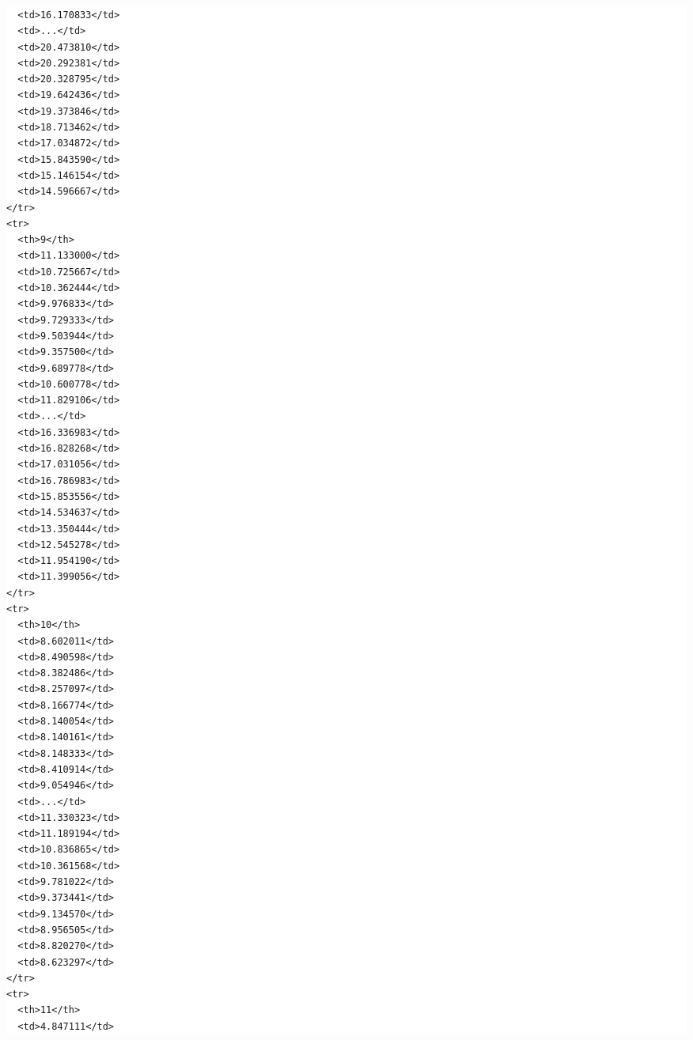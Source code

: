       <td>16.170833</td>
      <td>...</td>
      <td>20.473810</td>
      <td>20.292381</td>
      <td>20.328795</td>
      <td>19.642436</td>
      <td>19.373846</td>
      <td>18.713462</td>
      <td>17.034872</td>
      <td>15.843590</td>
      <td>15.146154</td>
      <td>14.596667</td>
    </tr>
    <tr>
      <th>9</th>
      <td>11.133000</td>
      <td>10.725667</td>
      <td>10.362444</td>
      <td>9.976833</td>
      <td>9.729333</td>
      <td>9.503944</td>
      <td>9.357500</td>
      <td>9.689778</td>
      <td>10.600778</td>
      <td>11.829106</td>
      <td>...</td>
      <td>16.336983</td>
      <td>16.828268</td>
      <td>17.031056</td>
      <td>16.786983</td>
      <td>15.853556</td>
      <td>14.534637</td>
      <td>13.350444</td>
      <td>12.545278</td>
      <td>11.954190</td>
      <td>11.399056</td>
    </tr>
    <tr>
      <th>10</th>
      <td>8.602011</td>
      <td>8.490598</td>
      <td>8.382486</td>
      <td>8.257097</td>
      <td>8.166774</td>
      <td>8.140054</td>
      <td>8.140161</td>
      <td>8.148333</td>
      <td>8.410914</td>
      <td>9.054946</td>
      <td>...</td>
      <td>11.330323</td>
      <td>11.189194</td>
      <td>10.836865</td>
      <td>10.361568</td>
      <td>9.781022</td>
      <td>9.373441</td>
      <td>9.134570</td>
      <td>8.956505</td>
      <td>8.820270</td>
      <td>8.623297</td>
    </tr>
    <tr>
      <th>11</th>
      <td>4.847111</td>